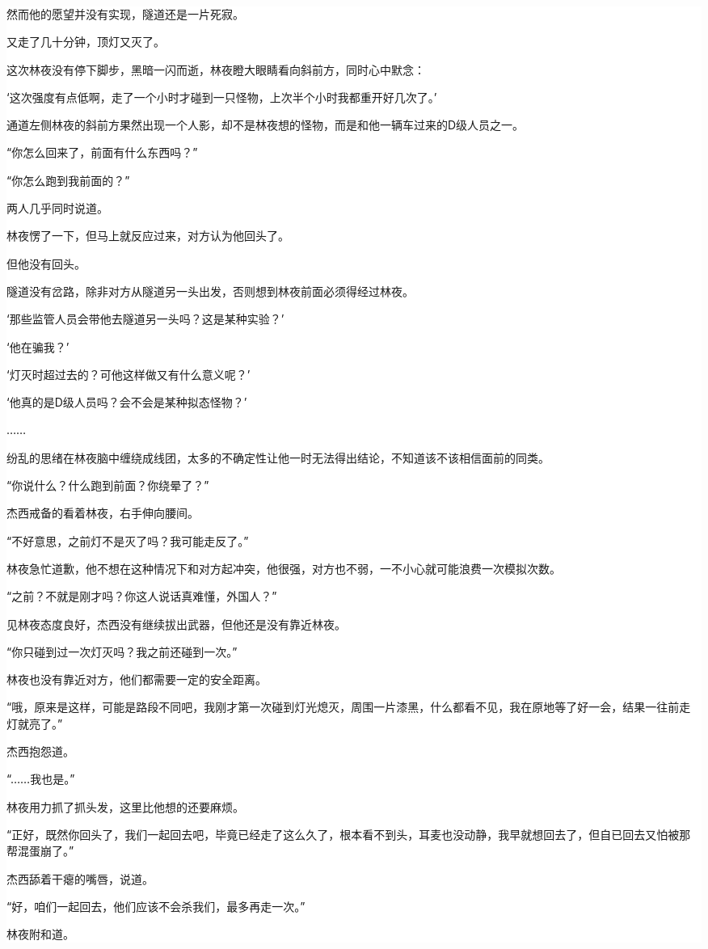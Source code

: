 然而他的愿望并没有实现，隧道还是一片死寂。

又走了几十分钟，顶灯又灭了。

这次林夜没有停下脚步，黑暗一闪而逝，林夜瞪大眼睛看向斜前方，同时心中默念：

‘这次强度有点低啊，走了一个小时才碰到一只怪物，上次半个小时我都重开好几次了。’

通道左侧林夜的斜前方果然出现一个人影，却不是林夜想的怪物，而是和他一辆车过来的D级人员之一。

“你怎么回来了，前面有什么东西吗？”

“你怎么跑到我前面的？”

两人几乎同时说道。

林夜愣了一下，但马上就反应过来，对方认为他回头了。

但他没有回头。

隧道没有岔路，除非对方从隧道另一头出发，否则想到林夜前面必须得经过林夜。

‘那些监管人员会带他去隧道另一头吗？这是某种实验？’

‘他在骗我？’

‘灯灭时超过去的？可他这样做又有什么意义呢？’

‘他真的是D级人员吗？会不会是某种拟态怪物？’

……

纷乱的思绪在林夜脑中缠绕成线团，太多的不确定性让他一时无法得出结论，不知道该不该相信面前的同类。

“你说什么？什么跑到前面？你绕晕了？”

杰西戒备的看着林夜，右手伸向腰间。

“不好意思，之前灯不是灭了吗？我可能走反了。”

林夜急忙道歉，他不想在这种情况下和对方起冲突，他很强，对方也不弱，一不小心就可能浪费一次模拟次数。

“之前？不就是刚才吗？你这人说话真难懂，外国人？”

见林夜态度良好，杰西没有继续拔出武器，但他还是没有靠近林夜。

“你只碰到过一次灯灭吗？我之前还碰到一次。”

林夜也没有靠近对方，他们都需要一定的安全距离。

“哦，原来是这样，可能是路段不同吧，我刚才第一次碰到灯光熄灭，周围一片漆黑，什么都看不见，我在原地等了好一会，结果一往前走灯就亮了。”

杰西抱怨道。

“……我也是。”

林夜用力抓了抓头发，这里比他想的还要麻烦。

“正好，既然你回头了，我们一起回去吧，毕竟已经走了这么久了，根本看不到头，耳麦也没动静，我早就想回去了，但自已回去又怕被那帮混蛋崩了。”

杰西舔着干瘪的嘴唇，说道。

“好，咱们一起回去，他们应该不会杀我们，最多再走一次。”

林夜附和道。
